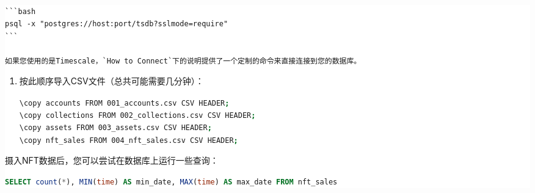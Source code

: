     ```bash
    psql -x "postgres://host:port/tsdb?sslmode=require"
    ```

    如果您使用的是Timescale，`How to Connect`下的说明提供了一个定制的命令来直接连接到您的数据库。
1. 按此顺序导入CSV文件（总共可能需要几分钟）：

    ```bash
    \copy accounts FROM 001_accounts.csv CSV HEADER;
    \copy collections FROM 002_collections.csv CSV HEADER;
    \copy assets FROM 003_assets.csv CSV HEADER;
    \copy nft_sales FROM 004_nft_sales.csv CSV HEADER;
    ```

</Procedure>

摄入NFT数据后，您可以尝试在数据库上运行一些查询：

```sql
SELECT count(*), MIN(time) AS min_date, MAX(time) AS max_date FROM nft_sales
```
[nft-schema]: https://github.com/timescale/nft-starter-kit/blob/master/schema.sql
[sample-data]: https://assets.timescale.com/docs/downloads/nft_sample.zip
